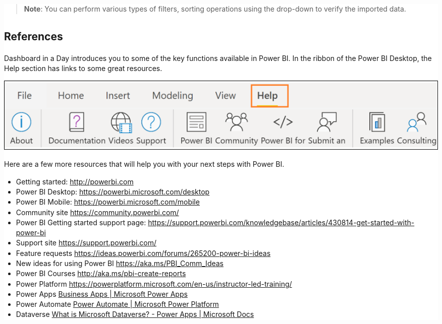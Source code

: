    >**Note**: You can perform various types of filters, sorting operations using the drop-down to verify the imported data. 
     
## References

Dashboard in a Day introduces you to some of the key functions available in Power BI. In the ribbon of the Power BI Desktop, the Help section has links to some great resources.

   ![](Images/powerbi-01-53.png)

Here are a few more resources that will help you with your next steps with Power BI.

  - Getting started: http://powerbi.com
  - Power BI Desktop: https://powerbi.microsoft.com/desktop
  - Power BI Mobile: https://powerbi.microsoft.com/mobile
  - Community site https://community.powerbi.com/
  - Power BI Getting started support page: https://support.powerbi.com/knowledgebase/articles/430814-get-started-with-power-bi
  - Support site https://support.powerbi.com/
  - Feature requests https://ideas.powerbi.com/forums/265200-power-bi-ideas
  - New ideas for using Power BI https://aka.ms/PBI_Comm_Ideas
  - Power BI Courses http://aka.ms/pbi-create-reports
  - Power Platform https://powerplatform.microsoft.com/en-us/instructor-led-training/
  - Power Apps [Business Apps | Microsoft Power Apps](https://powerapps.microsoft.com/en-us/)
  - Power Automate [Power Automate | Microsoft Power Platform](https://powerapps.microsoft.com/en-us/)
  - Dataverse [What is Microsoft Dataverse? - Power Apps | Microsoft Docs](https://docs.microsoft.com/en-us/powerapps/maker/data-platform/data-platform-intro)


